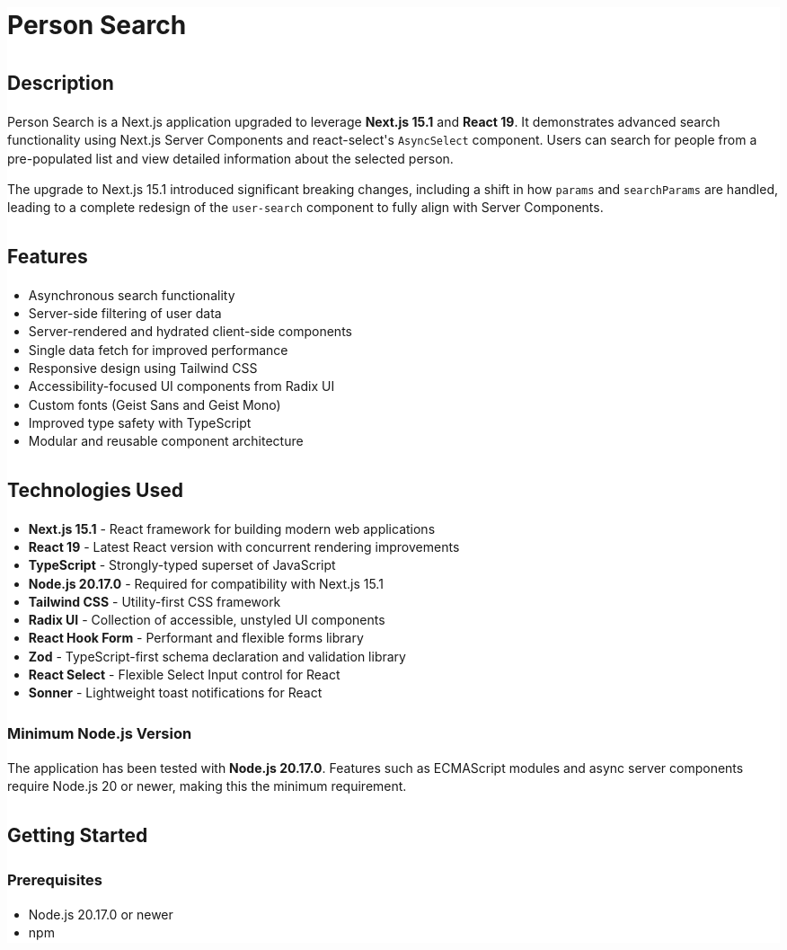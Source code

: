# Person Search

## Description

Person Search is a Next.js application upgraded to leverage **Next.js 15.1** and **React 19**. It demonstrates advanced search functionality using Next.js Server Components and react-select's `AsyncSelect` component. Users can search for people from a pre-populated list and view detailed information about the selected person.

The upgrade to Next.js 15.1 introduced significant breaking changes, including a shift in how `params` and `searchParams` are handled, leading to a complete redesign of the `user-search` component to fully align with Server Components.

## Features

- Asynchronous search functionality
- Server-side filtering of user data
- Server-rendered and hydrated client-side components
- Single data fetch for improved performance
- Responsive design using Tailwind CSS
- Accessibility-focused UI components from Radix UI
- Custom fonts (Geist Sans and Geist Mono)
- Improved type safety with TypeScript
- Modular and reusable component architecture

## Technologies Used

- **Next.js 15.1** - React framework for building modern web applications
- **React 19** - Latest React version with concurrent rendering improvements
- **TypeScript** - Strongly-typed superset of JavaScript
- **Node.js 20.17.0** - Required for compatibility with Next.js 15.1
- **Tailwind CSS** - Utility-first CSS framework
- **Radix UI** - Collection of accessible, unstyled UI components
- **React Hook Form** - Performant and flexible forms library
- **Zod** - TypeScript-first schema declaration and validation library
- **React Select** - Flexible Select Input control for React
- **Sonner** - Lightweight toast notifications for React

### Minimum Node.js Version

The application has been tested with **Node.js 20.17.0**. Features such as ECMAScript modules and async server components require Node.js 20 or newer, making this the minimum requirement.

## Getting Started

### Prerequisites

- Node.js 20.17.0 or newer
- npm
